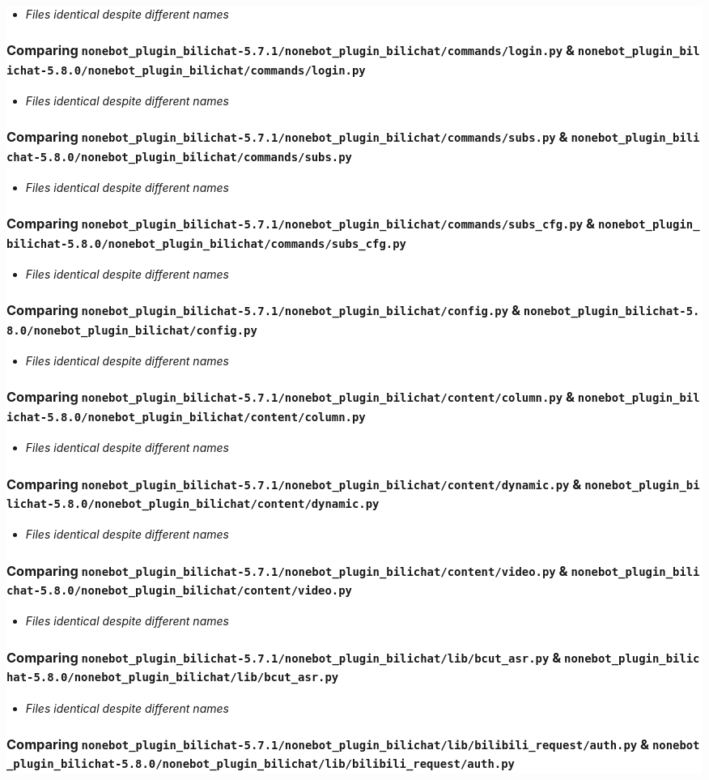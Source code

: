  * *Files identical despite different names*

### Comparing `nonebot_plugin_bilichat-5.7.1/nonebot_plugin_bilichat/commands/login.py` & `nonebot_plugin_bilichat-5.8.0/nonebot_plugin_bilichat/commands/login.py`

 * *Files identical despite different names*

### Comparing `nonebot_plugin_bilichat-5.7.1/nonebot_plugin_bilichat/commands/subs.py` & `nonebot_plugin_bilichat-5.8.0/nonebot_plugin_bilichat/commands/subs.py`

 * *Files identical despite different names*

### Comparing `nonebot_plugin_bilichat-5.7.1/nonebot_plugin_bilichat/commands/subs_cfg.py` & `nonebot_plugin_bilichat-5.8.0/nonebot_plugin_bilichat/commands/subs_cfg.py`

 * *Files identical despite different names*

### Comparing `nonebot_plugin_bilichat-5.7.1/nonebot_plugin_bilichat/config.py` & `nonebot_plugin_bilichat-5.8.0/nonebot_plugin_bilichat/config.py`

 * *Files identical despite different names*

### Comparing `nonebot_plugin_bilichat-5.7.1/nonebot_plugin_bilichat/content/column.py` & `nonebot_plugin_bilichat-5.8.0/nonebot_plugin_bilichat/content/column.py`

 * *Files identical despite different names*

### Comparing `nonebot_plugin_bilichat-5.7.1/nonebot_plugin_bilichat/content/dynamic.py` & `nonebot_plugin_bilichat-5.8.0/nonebot_plugin_bilichat/content/dynamic.py`

 * *Files identical despite different names*

### Comparing `nonebot_plugin_bilichat-5.7.1/nonebot_plugin_bilichat/content/video.py` & `nonebot_plugin_bilichat-5.8.0/nonebot_plugin_bilichat/content/video.py`

 * *Files identical despite different names*

### Comparing `nonebot_plugin_bilichat-5.7.1/nonebot_plugin_bilichat/lib/bcut_asr.py` & `nonebot_plugin_bilichat-5.8.0/nonebot_plugin_bilichat/lib/bcut_asr.py`

 * *Files identical despite different names*

### Comparing `nonebot_plugin_bilichat-5.7.1/nonebot_plugin_bilichat/lib/bilibili_request/auth.py` & `nonebot_plugin_bilichat-5.8.0/nonebot_plugin_bilichat/lib/bilibili_request/auth.py`
